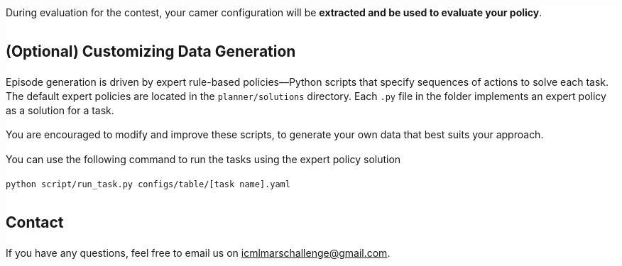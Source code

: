 During evaluation for the contest, your camer configuration will be **extracted and be used to evaluate your policy**.

## (Optional) Customizing Data Generation

Episode generation is driven by expert rule-based policies—Python scripts that specify sequences of actions to solve each task. The default expert policies are located in the `planner/solutions` directory. Each `.py` file in the folder implements an expert policy as a solution for a task.

You are encouraged to modify and improve these scripts, to generate your own data that best suits your approach.

You can use the following command to run the tasks using the expert policy solution

```bash
python script/run_task.py configs/table/[task name].yaml
```

## Contact

If you have any questions, feel free to email us on <icmlmarschallenge@gmail.com>.
